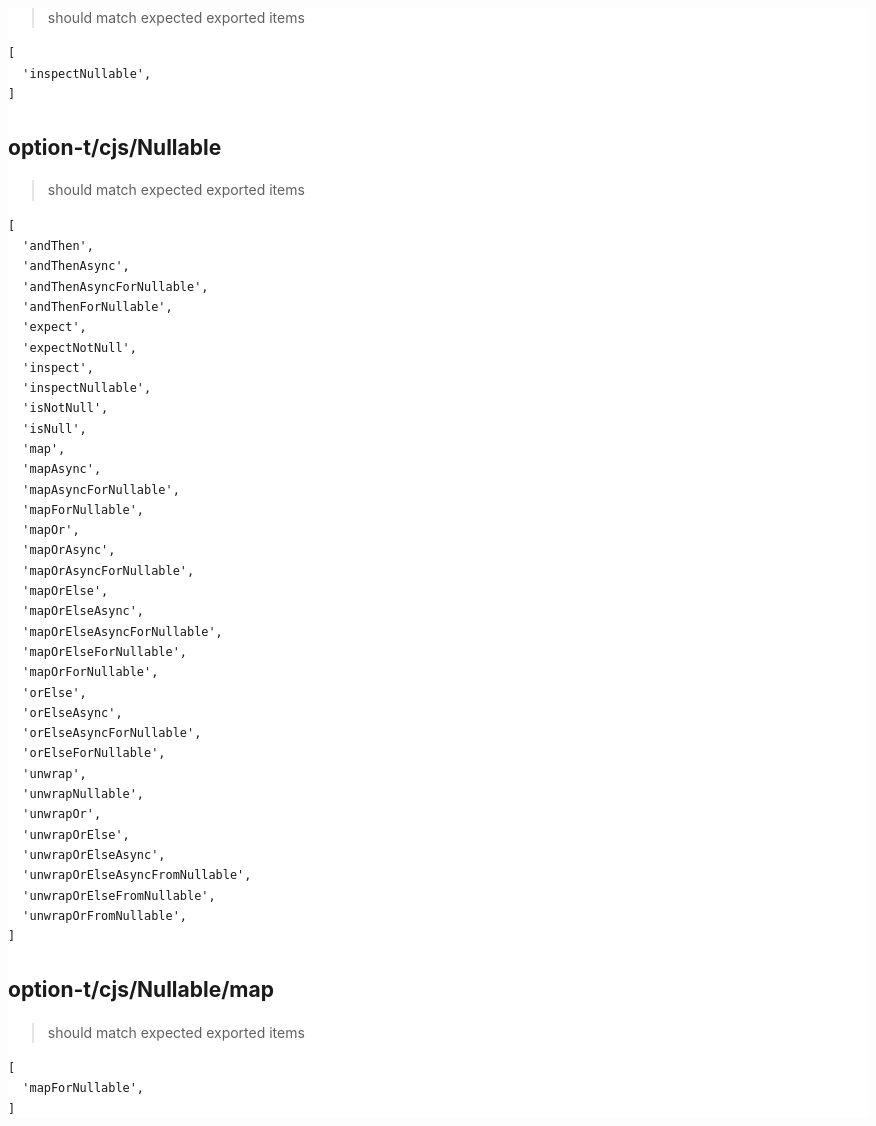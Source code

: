 > should match expected exported items

    [
      'inspectNullable',
    ]

## option-t/cjs/Nullable

> should match expected exported items

    [
      'andThen',
      'andThenAsync',
      'andThenAsyncForNullable',
      'andThenForNullable',
      'expect',
      'expectNotNull',
      'inspect',
      'inspectNullable',
      'isNotNull',
      'isNull',
      'map',
      'mapAsync',
      'mapAsyncForNullable',
      'mapForNullable',
      'mapOr',
      'mapOrAsync',
      'mapOrAsyncForNullable',
      'mapOrElse',
      'mapOrElseAsync',
      'mapOrElseAsyncForNullable',
      'mapOrElseForNullable',
      'mapOrForNullable',
      'orElse',
      'orElseAsync',
      'orElseAsyncForNullable',
      'orElseForNullable',
      'unwrap',
      'unwrapNullable',
      'unwrapOr',
      'unwrapOrElse',
      'unwrapOrElseAsync',
      'unwrapOrElseAsyncFromNullable',
      'unwrapOrElseFromNullable',
      'unwrapOrFromNullable',
    ]

## option-t/cjs/Nullable/map

> should match expected exported items

    [
      'mapForNullable',
    ]
